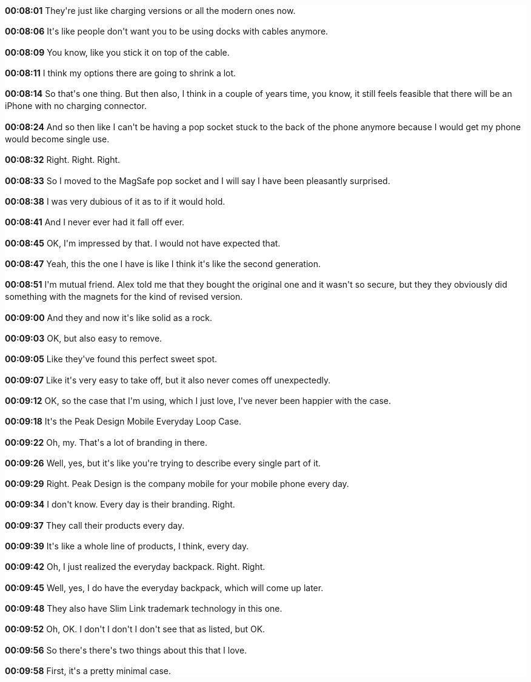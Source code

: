 **00:08:01** They're just like charging versions or all the modern ones now.

**00:08:06** It's like people don't want you to be using docks with cables anymore.

**00:08:09** You know, like you stick it on top of the cable.

**00:08:11** I think my options there are going to shrink a lot.

**00:08:14** So that's one thing. But then also, I think in a couple of years time, you know, it still feels feasible that there will be an iPhone with no charging connector.

**00:08:24** And so then like I can't be having a pop socket stuck to the back of the phone anymore because I would get my phone would become single use.

**00:08:32** Right. Right. Right.

**00:08:33** So I moved to the MagSafe pop socket and I will say I have been pleasantly surprised.

**00:08:38** I was very dubious of it as to if it would hold.

**00:08:41** And I never ever had it fall off ever.

**00:08:45** OK, I'm impressed by that. I would not have expected that.

**00:08:47** Yeah, this the one I have is like I think it's like the second generation.

**00:08:51** I'm mutual friend. Alex told me that they bought the original one and it wasn't so secure, but they they obviously did something with the magnets for the kind of revised version.

**00:09:00** And they and now it's like solid as a rock.

**00:09:03** OK, but also easy to remove.

**00:09:05** Like they've found this perfect sweet spot.

**00:09:07** Like it's very easy to take off, but it also never comes off unexpectedly.

**00:09:12** OK, so the case that I'm using, which I just love, I've never been happier with the case.

**00:09:18** It's the Peak Design Mobile Everyday Loop Case.

**00:09:22** Oh, my. That's a lot of branding in there.

**00:09:26** Well, yes, but it's like you're trying to describe every single part of it.

**00:09:29** Right. Peak Design is the company mobile for your mobile phone every day.

**00:09:34** I don't know. Every day is their branding. Right.

**00:09:37** They call their products every day.

**00:09:39** It's like a whole line of products, I think, every day.

**00:09:42** Oh, I just realized the everyday backpack. Right. Right.

**00:09:45** Well, yes, I do have the everyday backpack, which will come up later.

**00:09:48** They also have Slim Link trademark technology in this one.

**00:09:52** Oh, OK. I don't I don't I don't see that as listed, but OK.

**00:09:56** So there's there's two things about this that I love.

**00:09:58** First, it's a pretty minimal case.
